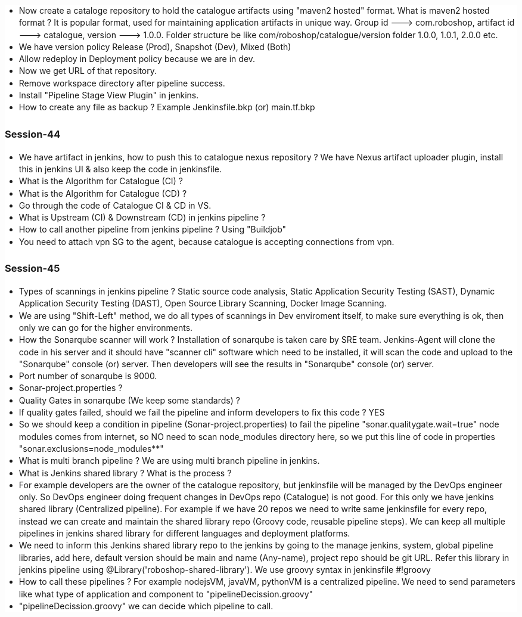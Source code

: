 - Now create a cataloge repository to hold the catalogue artifacts using "maven2 hosted" format. What is maven2 hosted format ? It is popular format, used for maintaining application artifacts in unique way. Group id ---> com.roboshop, artifact id ---> catalogue, version ---> 1.0.0. Folder structure be like com/roboshop/catalogue/version folder 1.0.0, 1.0.1, 2.0.0 etc.
- We have version policy Release (Prod), Snapshot (Dev), Mixed (Both)
- Allow redeploy in Deployment policy because we are in dev.
- Now we get URL of that repository.
- Remove workspace directory after pipeline success.
- Install "Pipeline Stage View Plugin" in jenkins.
- How to create any file as backup ? Example Jenkinsfile.bkp (or) main.tf.bkp

### Session-44
- We have artifact in jenkins, how to push this to catalogue nexus repository ? We have Nexus artifact uploader plugin, install this in jenkins UI & also keep the code in jenkinsfile.
- What is the Algorithm for Catalogue (CI) ?
- What is the Algorithm for Catalogue (CD) ?
- Go through the code of Catalogue CI & CD in VS.
- What is Upstream (CI) & Downstream (CD) in jenkins pipeline ?
- How to call another pipeline from jenkins pipeline ? Using "Buildjob"
- You need to attach vpn SG to the agent, because catalogue is accepting connections from vpn.

### Session-45
- Types of scannings in jenkins pipeline ? Static source code analysis, Static Application Security Testing (SAST), Dynamic Application Security Testing (DAST), Open Source Library Scanning, Docker Image Scanning.
- We are using "Shift-Left" method, we do all types of scannings in Dev enviroment itself, to make sure everything is ok, then only we can go for the higher environments.
- How the Sonarqube scanner will work ? Installation of sonarqube is taken care by SRE team. Jenkins-Agent will clone the code in his server and it should have "scanner cli" software which need to be installed, it will scan the code and upload to the "Sonarqube" console (or) server. Then developers will see the results in "Sonarqube" console (or) server.
- Port number of sonarqube is 9000.
- Sonar-project.properties ?
- Quality Gates in sonarqube (We keep some standards) ?
- If quality gates failed, should we fail the pipeline and inform developers to fix this code ? YES
- So we should keep a condition in pipeline (Sonar-project.properties) to fail the pipeline "sonar.qualitygate.wait=true" node modules comes from internet, so NO need to scan node_modules directory here, so we put this line of code in properties "sonar.exclusions=node_modules**"
- What is multi branch pipeline ? We are using multi branch pipeline in jenkins.
- What is Jenkins shared library ? What is the process ?
- For example developers are the owner of the catalogue repository, but jenkinsfile will be managed by the DevOps engineer only. So DevOps engineer doing frequent changes in DevOps repo (Catalogue) is not good. For this only we have jenkins shared library (Centralized pipeline). For example if we have 20 repos we need to write same jenkinsfile for every repo, instead we can create and maintain the shared library repo (Groovy code, reusable pipeline steps). We can keep all multiple pipelines in jenkins shared library for different languages and deployment platforms.
- We need to inform this Jenkins shared library repo to the jenkins by going to the manage jenkins, system, global pipeline libraries, add here, default version should be main and name (Any-name), project repo should be git URL. Refer this library in jenkins pipeline using @Library('roboshop-shared-library'). We use groovy syntax in jenkinsfile #!groovy
- How to call these pipelines ? For example nodejsVM, javaVM, pythonVM is a centralized pipeline. We need to send parameters like what type of application and component to "pipelineDecission.groovy"
- "pipelineDecission.groovy" we can decide which pipeline to call.

